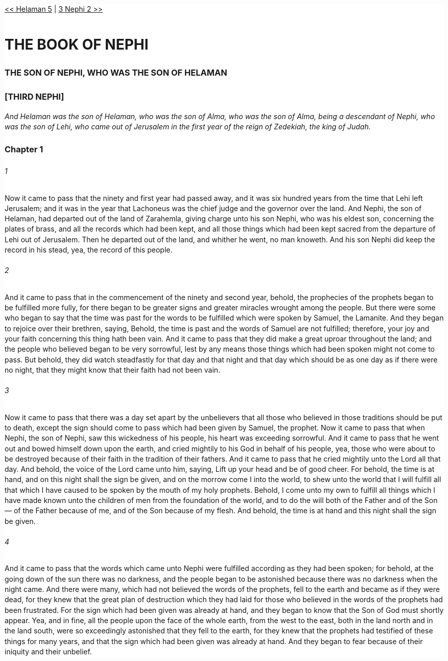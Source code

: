 [<< Helaman 5](../Helaman/Helaman%205.md)  |  [3 Nephi 2 >>](3%20Nephi%202.md)

# THE BOOK OF NEPHI
### THE SON OF NEPHI, WHO WAS THE SON OF HELAMAN
### [THIRD NEPHI]

*And Helaman was the son of Helaman, who was the son of Alma, who was the son of Alma, being a descendant of Nephi, who was the son of Lehi, who came out of Jerusalem in the first year of the reign of Zedekiah, the king of Judah.*

### Chapter 1
###### 1
Now it came to pass that the ninety and first year had passed away, and it was six hundred years from the time that Lehi left Jerusalem; and it was in the year that Lachoneus was the chief judge and the governor over the land. And Nephi, the son of Helaman, had departed out of the land of Zarahemla, giving charge unto his son Nephi, who was his eldest son, concerning the plates of brass, and all the records which had been kept, and all those things which had been kept sacred from the departure of Lehi out of Jerusalem. Then he departed out of the land, and whither he went, no man knoweth. And his son Nephi did keep the record in his stead, yea, the record of this people.

###### 2
And it came to pass that in the commencement of the ninety and second year, behold, the prophecies of the prophets began to be fulfilled more fully, for there began to be greater signs and greater miracles wrought among the people. But there were some who began to say that the time was past for the words to be fulfilled which were spoken by Samuel, the Lamanite. And they began to rejoice over their brethren, saying, Behold, the time is past and the words of Samuel are not fulfilled; therefore, your joy and your faith concerning this thing hath been vain. And it came to pass that they did make a great uproar throughout the land; and the people who believed began to be very sorrowful, lest by any means those things which had been spoken might not come to pass. But behold, they did watch steadfastly for that day and that night and that day which should be as one day as if there were no night, that they might know that their faith had not been vain.

###### 3
Now it came to pass that there was a day set apart by the unbelievers that all those who believed in those traditions should be put to death, except the sign should come to pass which had been given by Samuel, the prophet. Now it came to pass that when Nephi, the son of Nephi, saw this wickedness of his people, his heart was exceeding sorrowful. And it came to pass that he went out and bowed himself down upon the earth, and cried mightily to his God in behalf of his people, yea, those who were about to be destroyed because of their faith in the tradition of their fathers. And it came to pass that he cried mightily unto the Lord all that day. And behold, the voice of the Lord came unto him, saying, Lift up your head and be of good cheer. For behold, the time is at hand, and on this night shall the sign be given, and on the morrow come I into the world, to shew unto the world that I will fulfill all that which I have caused to be spoken by the mouth of my holy prophets. Behold, I come unto my own to fulfill all things which I have made known unto the children of men from the foundation of the world, and to do the will both of the Father and of the Son — of the Father because of me, and of the Son because of my flesh. And behold, the time is at hand and this night shall the sign be given.

###### 4
And it came to pass that the words which came unto Nephi were fulfilled according as they had been spoken; for behold, at the going down of the sun there was no darkness, and the people began to be astonished because there was no darkness when the night came. And there were many, which had not believed the words of the prophets, fell to the earth and became as if they were dead, for they knew that the great plan of destruction which they had laid for those who believed in the words of the prophets had been frustrated. For the sign which had been given was already at hand, and they began to know that the Son of God must shortly appear. Yea, and in fine, all the people upon the face of the whole earth, from the west to the east, both in the land north and in the land south, were so exceedingly astonished that they fell to the earth, for they knew that the prophets had testified of these things for many years, and that the sign which had been given was already at hand. And they began to fear because of their iniquity and their unbelief.
